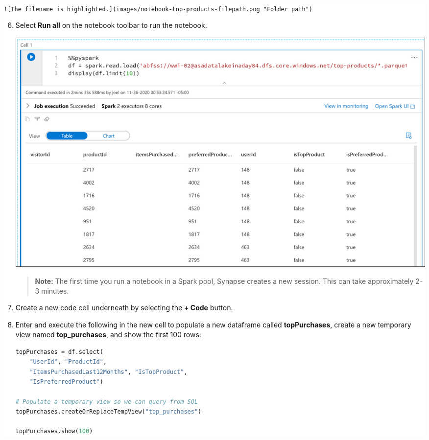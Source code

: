     ![The filename is highlighted.](images/notebook-top-products-filepath.png "Folder path")

6. Select **Run all** on the notebook toolbar to run the notebook.

    ![The cell results are displayed.](images/notebook-top-products-cell1results.png "Cell 1 results")

    > **Note:** The first time you run a notebook in a Spark pool, Synapse creates a new session. This can take approximately 2-3 minutes.

7. Create a new code cell underneath by selecting the **+ Code** button.

8. Enter and execute the following in the new cell to populate a new dataframe called **topPurchases**, create a new temporary view named **top_purchases**, and show the first 100 rows:

    ```python
    topPurchases = df.select(
        "UserId", "ProductId",
        "ItemsPurchasedLast12Months", "IsTopProduct",
        "IsPreferredProduct")

    # Populate a temporary view so we can query from SQL
    topPurchases.createOrReplaceTempView("top_purchases")

    topPurchases.show(100)
    ```
